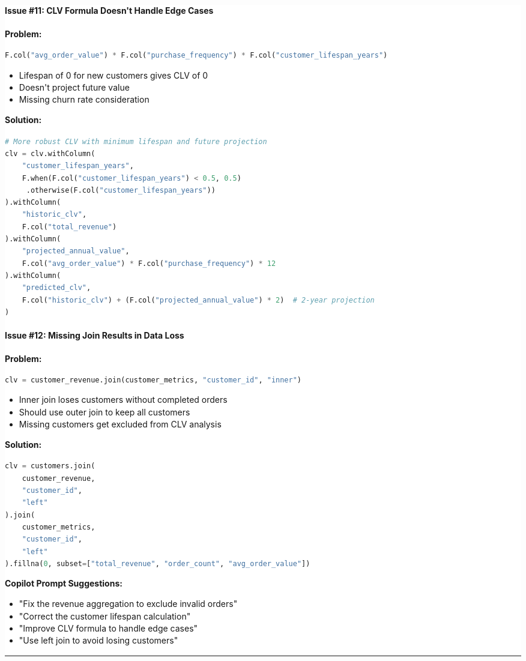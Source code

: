 #### Issue #11: CLV Formula Doesn't Handle Edge Cases
**Problem:**
```python
F.col("avg_order_value") * F.col("purchase_frequency") * F.col("customer_lifespan_years")
```
- Lifespan of 0 for new customers gives CLV of 0
- Doesn't project future value
- Missing churn rate consideration

**Solution:**
```python
# More robust CLV with minimum lifespan and future projection
clv = clv.withColumn(
    "customer_lifespan_years",
    F.when(F.col("customer_lifespan_years") < 0.5, 0.5)
     .otherwise(F.col("customer_lifespan_years"))
).withColumn(
    "historic_clv",
    F.col("total_revenue")
).withColumn(
    "projected_annual_value",
    F.col("avg_order_value") * F.col("purchase_frequency") * 12
).withColumn(
    "predicted_clv",
    F.col("historic_clv") + (F.col("projected_annual_value") * 2)  # 2-year projection
)
```

#### Issue #12: Missing Join Results in Data Loss
**Problem:**
```python
clv = customer_revenue.join(customer_metrics, "customer_id", "inner")
```
- Inner join loses customers without completed orders
- Should use outer join to keep all customers
- Missing customers get excluded from CLV analysis

**Solution:**
```python
clv = customers.join(
    customer_revenue,
    "customer_id",
    "left"
).join(
    customer_metrics,
    "customer_id",
    "left"
).fillna(0, subset=["total_revenue", "order_count", "avg_order_value"])
```

**Copilot Prompt Suggestions:**
- "Fix the revenue aggregation to exclude invalid orders"
- "Correct the customer lifespan calculation"
- "Improve CLV formula to handle edge cases"
- "Use left join to avoid losing customers"

---